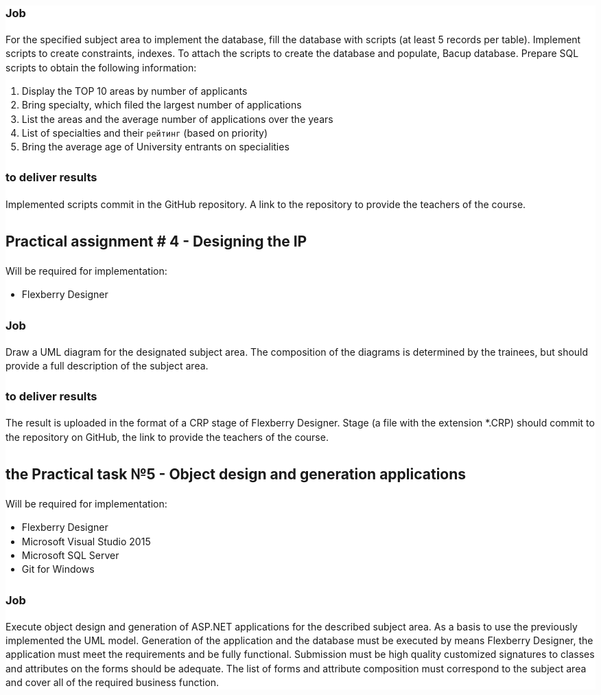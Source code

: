 ### Job 

For the specified subject area to implement the database, fill the database with scripts (at least 5 records per table). Implement scripts to create constraints, indexes. To attach the scripts to create the database and populate, Bacup database. 
Prepare SQL scripts to obtain the following information: 

1. Display the TOP 10 areas by number of applicants 
2. Bring specialty, which filed the largest number of applications 
3. List the areas and the average number of applications over the years 
4. List of specialties and their `рейтинг` (based on priority) 
5. Bring the average age of University entrants on specialities 

### to deliver results 

Implemented scripts commit in the GitHub repository. A link to the repository to provide the teachers of the course.

## Practical assignment # 4 - Designing the IP 

Will be required for implementation: 

* Flexberry Designer 

### Job 

Draw a UML diagram for the designated subject area. The composition of the diagrams is determined by the trainees, but should provide a full description of the subject area. 

### to deliver results 

The result is uploaded in the format of a CRP stage of Flexberry Designer. Stage (a file with the extension *.CRP) should commit to the repository on GitHub, the link to provide the teachers of the course. 

## the Practical task №5 - Object design and generation applications 

Will be required for implementation: 

* Flexberry Designer 
* Microsoft Visual Studio 2015 
* Microsoft SQL Server 
* Git for Windows 

### Job 

Execute object design and generation of ASP.NET applications for the described subject area. As a basis to use the previously implemented the UML model. Generation of the application and the database must be executed by means Flexberry Designer, the application must meet the requirements and be fully functional. Submission must be high quality customized signatures to classes and attributes on the forms should be adequate. The list of forms and attribute composition must correspond to the subject area and cover all of the required business function. 
